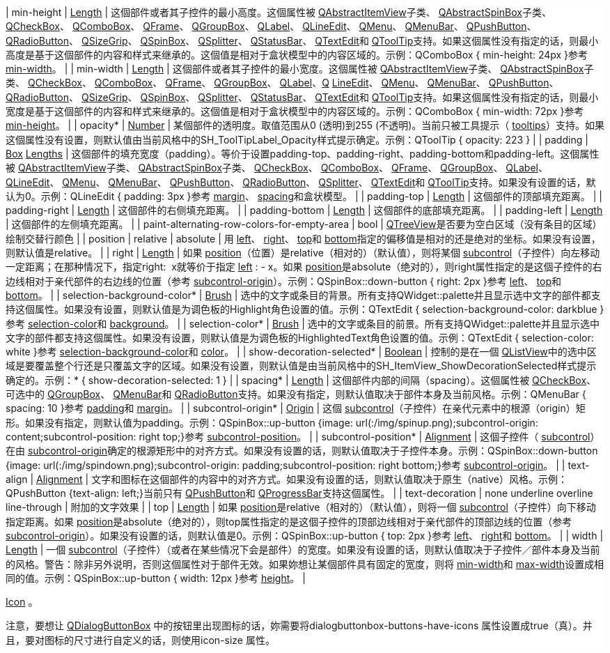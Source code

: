 | min-height | [Length](#length) | 这個部件或者其子控件的最小高度。这個属性被 [QAbstractItemView](qabstractitemview.html)子类、 [QAbstractSpinBox](qabstractspinbox.html)子类、 [QCheckBox](qcheckbox.html)、 [QComboBox](qcombobox.html)、 [QFrame](qframe.html)、 [QGroupBox](qgroupbox.html)、 [QLabel](qlabel.html)、 [QLineEdit](qlineedit.html)、 [QMenu](qmenu.html)、 [QMenuBar](qmenubar.html)、 [QPushButton](qpushbutton.html)、 [QRadioButton](qradiobutton.html)、 [QSizeGrip](qsizegrip.html)、 [QSpinBox](qspinbox.html)、 [QSplitter](qsplitter.html)、 [QStatusBar](qstatusbar.html)、 [QTextEdit](qtextedit.html)和 [QToolTip](qtooltip.html)支持。如果这個属性没有指定的话，则最小高度是基于这個部件的内容和样式来继承的。这個值是相对于盒状模型中的内容区域的。示例：QComboBox { min-height: 24px }参考 [min-width](#min-width-prop)。 |
| min-width | [Length](#length) | 这個部件或者其子控件的最小宽度。这個属性被 [QAbstractItemView](qabstractitemview.html)子类、 [QAbstractSpinBox](qabstractspinbox.html)子类、 [QCheckBox](qcheckbox.html)、 [QComboBox](qcombobox.html)、 [QFrame](qframe.html)、 [QGroupBox](qgroupbox.html)、 [QLabel](qlabel.html)、[Q](qlineedit.html) [LineEdit](qlineedit.html)、 [QMenu](qmenu.html)、 [QMenuBar](qmenubar.html)、 [QPushButton](qpushbutton.html)、 [QRadioButton](qradiobutton.html)、 [QSizeGrip](qsizegrip.html)、 [QSpinBox](qspinbox.html)、 [QSplitter](qsplitter.html)、 [QStatusBar](qstatusbar.html)、 [QTextEdit](qtextedit.html)和 [QToolTip](qtooltip.html)支持。如果这個属性没有指定的话，则最小宽度是基于这個部件的内容和样式来继承的。这個值是相对于盒状模型中的内容区域的。示例：QComboBox { min-width: 72px }参考 [min-height](#min-height-prop)。 |
| opacity* | [Number](#number) | 某個部件的透明度。取值范围从0 (透明)到255 (不透明)。当前只被工具提示（ [tooltips](qtooltip.html)）支持。如果这個属性没有设置，则默认值由当前风格中的SH_ToolTipLabel_Opacity样式提示确定。示例：QToolTip { opacity: 223 } |
| padding | [Box](#box-lengths) [Lengths](#box-lengths) | 这個部件的填充宽度（padding）。等价于设置padding-top、padding-right、padding-bottom和padding-left。这個属性被 [QAbstractItemView](qabstractitemview.html)子类、 [QAbstractSpinBox](qabstractspinbox.html)子类、 [QCheckBox](qcheckbox.html)、 [QComboBox](qcombobox.html)、 [QFrame](qframe.html)、 [QGroupBox](qgroupbox.html)、 [QLabel](qlabel.html)、 [QLineEdit](qlineedit.html)、 [QMenu](qmenu.html)、 [QMenuBar](qmenubar.html)、 [QPushButton](qpushbutton.html)、 [QRadioButton](qradiobutton.html)、 [QSplitter](qsplitter.html)、 [QTextEdit](qtextedit.html)和 [QToolTip](qtooltip.html)支持。如果没有设置的话，默认为0。示例：QLineEdit { padding: 3px }参考 [margin](#margin-prop)、 [spacing](#spacing-prop)和盒状模型。 |
| padding-top | [Length](#length) | 这個部件的顶部填充距离。 |
| padding-right | [Length](#length) | 这個部件的右侧填充距离。 |
| padding-bottom | [Length](#length) | 这個部件的底部填充距离。 |
| padding-left | [Length](#length) | 这個部件的左侧填充距离。 |
| paint-alternating-row-colors-for-empty-area | bool | [QTreeView](qtreeview.html)是否要为空白区域（没有条目的区域）绘制交替行颜色 |
| position | relative
&#124; absolute | 用 [left](#left-prop)、 [right](#right-prop)、 [top](#top-prop)和 [bottom](#bottom-prop)指定的偏移值是相对的还是绝对的坐标。如果没有设置，则默认值是relative。 |
| right | [Length](#length) | 如果 [position](#position-prop)（位置）是relative（相对的）（默认值），则将某個 [subcontrol](#subcontrols)（子控件）向左移动一定距离；在那种情况下，指定right:  x就等价于指定 [left](#left-prop) : - x。如果 [position](#position-prop)是absolute（绝对的），则right属性指定的是这個子控件的右边线相对于亲代部件的右边线的位置（参考 [subcontrol-origin](#subcontrol-origin-prop)）。示例：QSpinBox::down-button { right: 2px }参考 [left](#left-prop)、 [top](#top-prop)和 [bottom](#bottom-prop)。 |
| selection-background-color* | [Brush](#brush) | 选中的文字或条目的背景。所有支持QWidget::palette并且显示选中文字的部件都支持这個属性。如果没有设置，则默认值是为调色板的Highlight角色设置的值。示例：QTextEdit { selection-background-color: darkblue }参考 [selection-color](#selection-color-prop)和 [background](#background-prop)。 |
| selection-color* | [Brush](#brush) | 选中的文字或条目的前景。所有支持QWidget::palette并且显示选中文字的部件都支持这個属性。如果没有设置，则默认值是为调色板的HighlightedText角色设置的值。示例：QTextEdit { selection-color: white }参考 [selection-background-color](#selection-background-color-prop)和 [color](#color-prop)。 |
| show-decoration-selected* | [Boolean](#boolean) | 控制的是在一個 [QListView](qlistview.html)中的选中区域是要覆盖整个行还是只覆盖文字的区域。如果没有设置，则默认值是由当前风格中的SH_ItemView_ShowDecorationSelected样式提示确定的。示例：* { show-decoration-selected: 1 } |
| spacing* | [Length](#length) | 这個部件内部的间隔（spacing）。这個属性被 [QCheckBox](qcheckbox.html)、可选中的 [QGroupBox](qgroupbox.html)、 [QMenuBar](qmenubar.html)和 [QRadioButton](qradiobutton.html)支持。如果没有指定，则默认值取决于部件本身及当前风格。示例：QMenuBar { spacing: 10 }参考 [padding](#padding-prop)和 [margin](#margin-prop)。 |
| subcontrol-origin* | [Origin](#origin) | 这個 [subcontrol](#subcontrols)（子控件）在亲代元素中的根源（origin）矩形。如果没有指定，则默认值为padding。示例：QSpinBox::up-button {image: url(:/img/spinup.png);subcontrol-origin: content;subcontrol-position: right top;}参考 [subcontrol-position](#subcontrol-position-prop)。 |
| subcontrol-position* | [Alignment](#alignment) | 这個子控件（ [subcontrol](#subcontrols)）在由 [subcontrol-origin](#subcontrol-origin-prop)确定的根源矩形中的对齐方式。如果没有设置的话，则默认值取决于子控件本身。示例：QSpinBox::down-button {image: url(:/img/spindown.png);subcontrol-origin: padding;subcontrol-position: right bottom;}参考 [subcontrol-origin](#subcontrol-origin-prop)。 |
| text-align | [Alignment](#alignment) | 文字和图标在这個部件的内容中的对齐方式。如果没有设置的话，则默认值取决于原生（native）风格。示例：QPushButton {text-align: left;}当前只有 [QPushButton](qpushbutton.html)和 [QProgressBar](qprogressbar.html)支持这個属性。 |
| text-decoration | none
underline
overline
line-through | 附加的文字效果 |
| top | [Length](#length) | 如果 [position](#position-prop)是relative（相对的）（默认值），则将一個 [subcontrol](#subcontrols)（子控件）向下移动指定距离。如果 [position](#position-prop)是absolute（绝对的），则top属性指定的是这個子控件的顶部边线相对于亲代部件的顶部边线的位置（参考 [subcontrol-origin](#subcontrol-origin-prop)）。如果没有设置的话，则默认值是0。示例：QSpinBox::up-button { top: 2px }参考 [left](#left-prop)、 [right](#right-prop)和 [bottom](#bottom-prop)。 |
| width | [Length](#length) | 一個 [subcontrol](#subcontrols)（子控件）（或者在某些情况下会是部件）的宽度。如果没有设置的话，则默认值取决于子控件／部件本身及当前的风格。警告：除非另外说明，否则这個属性对于部件无效。如果妳想让某個部件具有固定的宽度，则将 [min-width](#min-width-prop)和 [max-width](#max-width-prop)设置成相同的值。示例：QSpinBox::up-button { width: 12px }参考 [height](#height-prop)。 |

 [Icon](#icon) 。

注意，要想让 [QDialogButtonBox](qdialogbuttonbox.html) 中的按钮里出现图标的话，妳需要将dialogbuttonbox-buttons-have-icons 属性设置成true（真）。并且，要对图标的尺寸进行自定义的话，则使用icon-size 属性。
